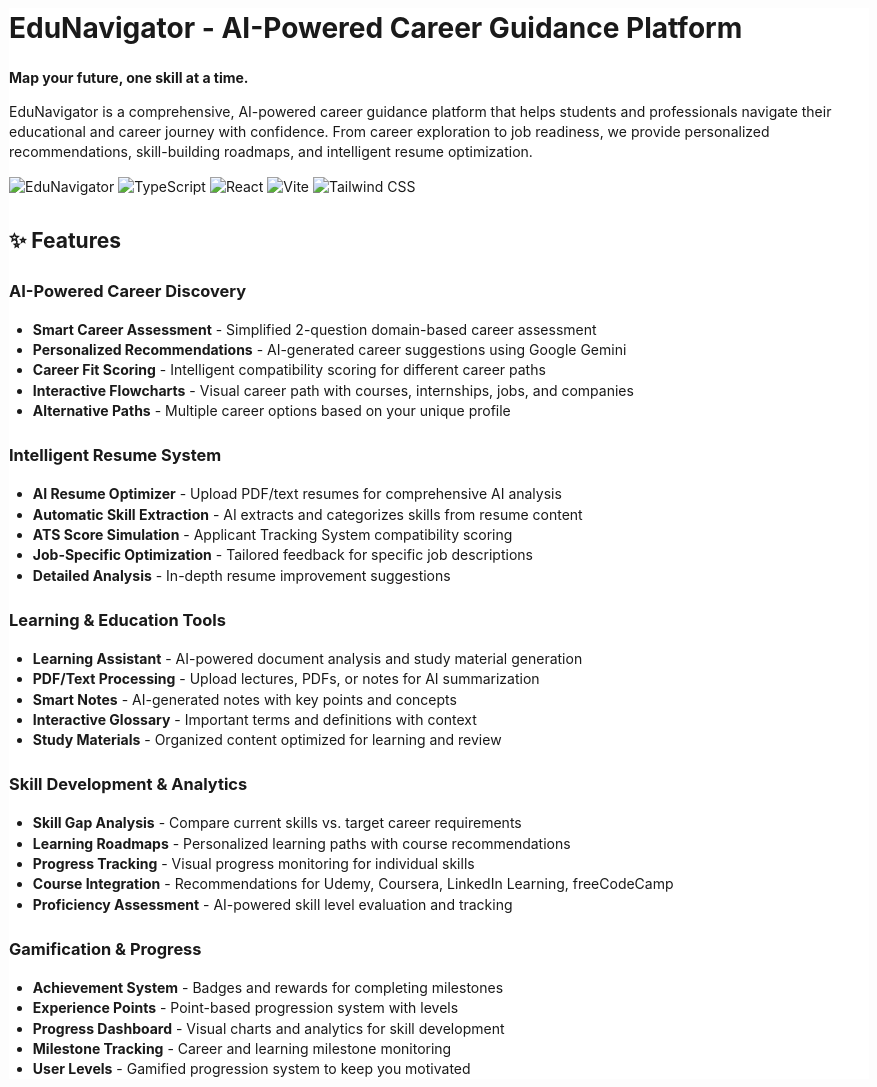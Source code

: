 # EduNavigator - AI-Powered Career Guidance Platform

**Map your future, one skill at a time.**

EduNavigator is a comprehensive, AI-powered career guidance platform that helps students and professionals navigate their educational and career journey with confidence. From career exploration to job readiness, we provide personalized recommendations, skill-building roadmaps, and intelligent resume optimization.

![EduNavigator](https://img.shields.io/badge/Version-1.0.0-blue.svg)
![TypeScript](https://img.shields.io/badge/TypeScript-007ACC?logo=typescript&logoColor=white)
![React](https://img.shields.io/badge/React-20232A?logo=react&logoColor=61DAFB)
![Vite](https://img.shields.io/badge/Vite-646CFF?logo=vite&logoColor=white)
![Tailwind CSS](https://img.shields.io/badge/Tailwind_CSS-38B2AC?logo=tailwind-css&logoColor=white)

## ✨ Features

### **AI-Powered Career Discovery**
- **Smart Career Assessment** - Simplified 2-question domain-based career assessment
- **Personalized Recommendations** - AI-generated career suggestions using Google Gemini
- **Career Fit Scoring** - Intelligent compatibility scoring for different career paths
- **Interactive Flowcharts** - Visual career path with courses, internships, jobs, and companies
- **Alternative Paths** - Multiple career options based on your unique profile

### **Intelligent Resume System**
- **AI Resume Optimizer** - Upload PDF/text resumes for comprehensive AI analysis
- **Automatic Skill Extraction** - AI extracts and categorizes skills from resume content
- **ATS Score Simulation** - Applicant Tracking System compatibility scoring
- **Job-Specific Optimization** - Tailored feedback for specific job descriptions
- **Detailed Analysis** - In-depth resume improvement suggestions

### **Learning & Education Tools**
- **Learning Assistant** - AI-powered document analysis and study material generation
- **PDF/Text Processing** - Upload lectures, PDFs, or notes for AI summarization
- **Smart Notes** - AI-generated notes with key points and concepts
- **Interactive Glossary** - Important terms and definitions with context
- **Study Materials** - Organized content optimized for learning and review

### **Skill Development & Analytics**
- **Skill Gap Analysis** - Compare current skills vs. target career requirements
- **Learning Roadmaps** - Personalized learning paths with course recommendations
- **Progress Tracking** - Visual progress monitoring for individual skills
- **Course Integration** - Recommendations for Udemy, Coursera, LinkedIn Learning, freeCodeCamp
- **Proficiency Assessment** - AI-powered skill level evaluation and tracking

### **Gamification & Progress**
- **Achievement System** - Badges and rewards for completing milestones
- **Experience Points** - Point-based progression system with levels
- **Progress Dashboard** - Visual charts and analytics for skill development
- **Milestone Tracking** - Career and learning milestone monitoring
- **User Levels** - Gamified progression system to keep you motivated
